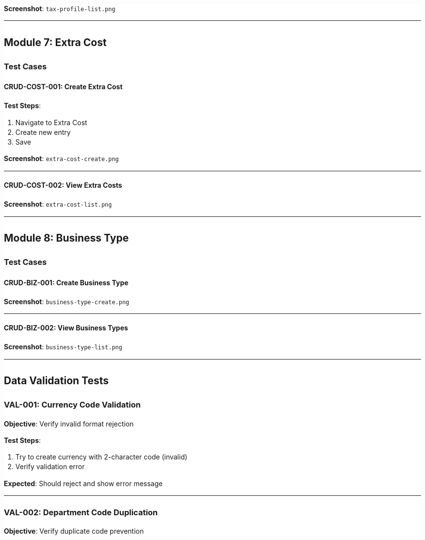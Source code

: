 **Screenshot**: `tax-profile-list.png`

---

## Module 7: Extra Cost

### Test Cases

#### CRUD-COST-001: Create Extra Cost
**Test Steps**:
1. Navigate to Extra Cost
2. Create new entry
3. Save

**Screenshot**: `extra-cost-create.png`

---

#### CRUD-COST-002: View Extra Costs
**Screenshot**: `extra-cost-list.png`

---

## Module 8: Business Type

### Test Cases

#### CRUD-BIZ-001: Create Business Type
**Screenshot**: `business-type-create.png`

---

#### CRUD-BIZ-002: View Business Types
**Screenshot**: `business-type-list.png`

---

## Data Validation Tests

### VAL-001: Currency Code Validation
**Objective**: Verify invalid format rejection

**Test Steps**:
1. Try to create currency with 2-character code (invalid)
2. Verify validation error

**Expected**: Should reject and show error message

---

### VAL-002: Department Code Duplication
**Objective**: Verify duplicate code prevention
